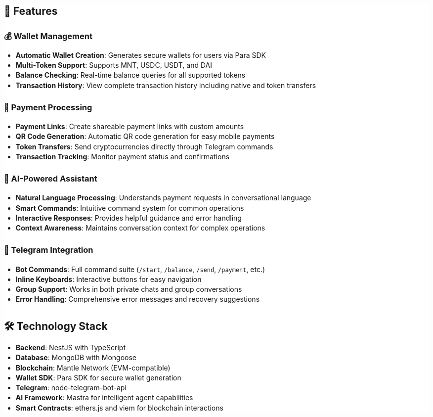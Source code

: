 ## 🌟 Features

### 💰 Wallet Management
- **Automatic Wallet Creation**: Generates secure wallets for users via Para SDK
- **Multi-Token Support**: Supports MNT, USDC, USDT, and DAI
- **Balance Checking**: Real-time balance queries for all supported tokens
- **Transaction History**: View complete transaction history including native and token transfers

### 💸 Payment Processing
- **Payment Links**: Create shareable payment links with custom amounts
- **QR Code Generation**: Automatic QR code generation for easy mobile payments
- **Token Transfers**: Send cryptocurrencies directly through Telegram commands
- **Transaction Tracking**: Monitor payment status and confirmations

### 🤖 AI-Powered Assistant
- **Natural Language Processing**: Understands payment requests in conversational language
- **Smart Commands**: Intuitive command system for common operations
- **Interactive Responses**: Provides helpful guidance and error handling
- **Context Awareness**: Maintains conversation context for complex operations

### 🔗 Telegram Integration
- **Bot Commands**: Full command suite (`/start`, `/balance`, `/send`, `/payment`, etc.)
- **Inline Keyboards**: Interactive buttons for easy navigation
- **Group Support**: Works in both private chats and group conversations
- **Error Handling**: Comprehensive error messages and recovery suggestions

## 🛠 Technology Stack

- **Backend**: NestJS with TypeScript
- **Database**: MongoDB with Mongoose
- **Blockchain**: Mantle Network (EVM-compatible)
- **Wallet SDK**: Para SDK for secure wallet generation
- **Telegram**: node-telegram-bot-api
- **AI Framework**: Mastra for intelligent agent capabilities
- **Smart Contracts**: ethers.js and viem for blockchain interactions
